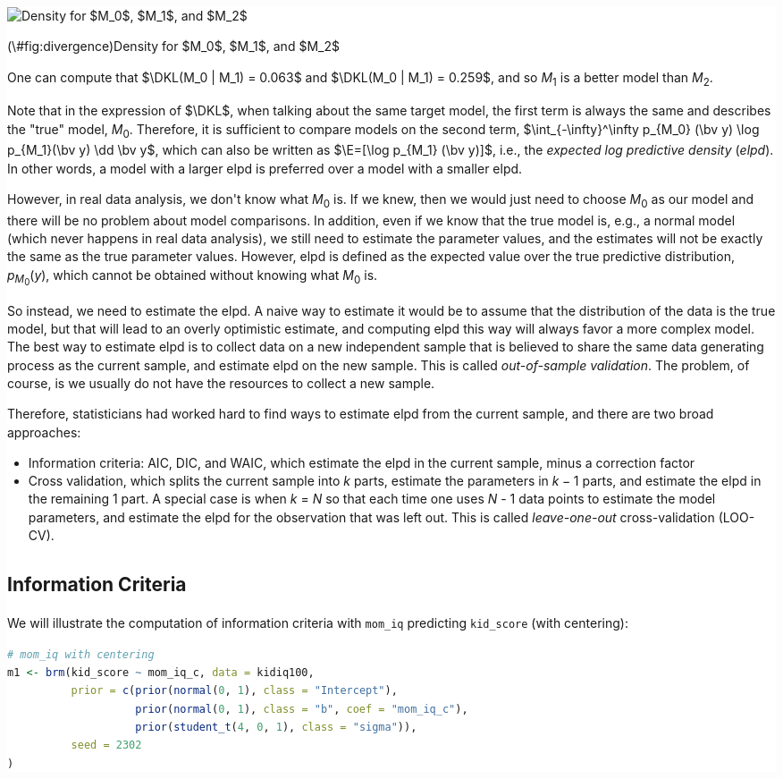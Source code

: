 <div class="figure">
<img src="09_model_comparison_files/figure-epub3/divergence-1.png" alt="Density for $M_0$, $M_1$, and $M_2$"  />
<p class="caption">(\#fig:divergence)Density for $M_0$, $M_1$, and $M_2$</p>
</div>



One can compute that $\DKL(M_0 | M_1) = 0.063$ and
$\DKL(M_0 | M_1) = 0.259$, and so $M_1$ is a better
model than $M_2$. 

Note that in the expression of $\DKL$, when talking about the same target model,
the first term is always the same and describes the "true" model, $M_0$.
Therefore, it is sufficient to compare models on the second term,
$\int_{-\infty}^\infty p_{M_0} (\bv y) \log p_{M_1}(\bv y) \dd \bv y$, which can
also be written as $\E=[\log p_{M_1} (\bv y)]$, i.e., the _expected log
predictive density_ (_elpd_). In other words, a model with a larger elpd is
preferred over a model with a smaller elpd.

However, in real data analysis, we don't know what $M_0$ is. If we knew, then we
would just need to choose $M_0$ as our model and there will be no problem about
model comparisons. In addition, even if we know that the true model is, e.g., a
normal model (which never happens in real data analysis), we still need to
estimate the parameter values, and the estimates will not be exactly the same as
the true parameter values. However, elpd is defined as the expected value over
the true predictive distribution, $p_{M_0}(y)$, which cannot be obtained without
knowing what $M_0$ is.

So instead, we need to estimate the elpd. A naive way to estimate it would be to
assume that the distribution of the data is the true model, but that will lead
to an overly optimistic estimate, and computing elpd this way will always favor
a more complex model. The best way to estimate elpd is to collect data on a new
independent sample that is believed to share the same data generating process as
the current sample, and estimate elpd on the new sample. This is called
_out-of-sample validation_. The problem, of course, is we usually do not have
the resources to collect a new sample.

Therefore, statisticians had worked hard to find ways to estimate elpd from the 
current sample, and there are two broad approaches:

- Information criteria: AIC, DIC, and WAIC, which estimate the elpd in 
the current sample, minus a correction factor
- Cross validation, which splits the current sample into $k$ parts, estimate the
parameters in $k - 1$ parts, and estimate the elpd in the remaining 1 part. A
special case is when $k$ = $N$ so that each time one uses $N$ - 1 data points to
estimate the model parameters, and estimate the elpd for the observation that
was left out. This is called _leave-one-out_ cross-validation (LOO-CV).

## Information Criteria

We will illustrate the computation of information criteria with `mom_iq` 
predicting `kid_score` (with centering):


```r
# mom_iq with centering
m1 <- brm(kid_score ~ mom_iq_c, data = kidiq100, 
          prior = c(prior(normal(0, 1), class = "Intercept"), 
                    prior(normal(0, 1), class = "b", coef = "mom_iq_c"), 
                    prior(student_t(4, 0, 1), class = "sigma")), 
          seed = 2302
)
```
